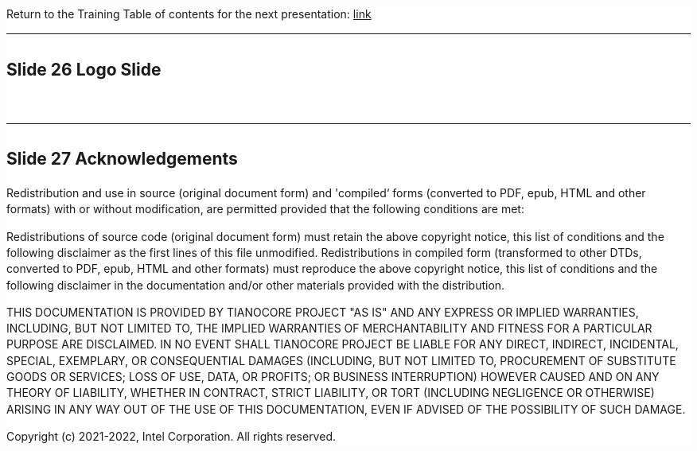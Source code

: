 Return to the Training Table of contents for the next presentation: [link](https://github.com/tianocore-training/Tianocore_Training_Contents/wiki)


---
## Slide 26 Logo Slide
<br>

---
## Slide 27 Acknowledgements

Redistribution and use in source (original document form) and 'compiled‘ forms (converted to PDF, epub, HTML and other formats) with or without modification, are permitted provided that the following conditions are met:

Redistributions of source code (original document form) must retain the above copyright notice, this list of conditions and the following disclaimer as the first lines of this file unmodified.
Redistributions in compiled form (transformed to other DTDs, converted to PDF, epub, HTML and other formats) must reproduce the above copyright notice, this list of conditions and the following disclaimer in the documentation and/or other materials provided with the distribution.

THIS DOCUMENTATION IS PROVIDED BY TIANOCORE PROJECT "AS IS" AND ANY EXPRESS OR IMPLIED WARRANTIES, INCLUDING, BUT NOT LIMITED TO, THE IMPLIED WARRANTIES OF MERCHANTABILITY AND FITNESS FOR A PARTICULAR PURPOSE ARE DISCLAIMED. IN NO EVENT SHALL TIANOCORE PROJECT BE LIABLE FOR ANY DIRECT, INDIRECT, INCIDENTAL, SPECIAL, EXEMPLARY, OR CONSEQUENTIAL DAMAGES (INCLUDING,  BUT NOT LIMITED TO, PROCUREMENT OF SUBSTITUTE GOODS OR SERVICES; LOSS OF USE, DATA, OR PROFITS; OR BUSINESS INTERRUPTION) HOWEVER CAUSED AND ON ANY THEORY OF LIABILITY, WHETHER IN CONTRACT, STRICT LIABILITY, OR TORT (INCLUDING NEGLIGENCE OR OTHERWISE) ARISING IN ANY WAY OUT OF THE USE OF THIS DOCUMENTATION, EVEN IF ADVISED OF THE POSSIBILITY OF SUCH DAMAGE.


Copyright (c) 2021-2022, Intel Corporation. All rights reserved.